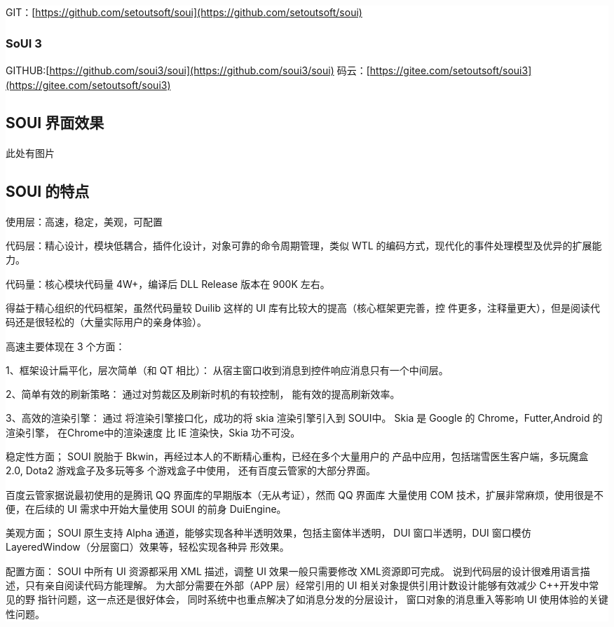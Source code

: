 GIT：[https://github.com/setoutsoft/soui](https://github.com/setoutsoft/soui)

### SoUI 3

GITHUB:[https://github.com/soui3/soui](https://github.com/soui3/soui)
码云：[https://gitee.com/setoutsoft/soui3](https://gitee.com/setoutsoft/soui3)

## SOUI 界面效果

此处有图片

## SOUI 的特点

使用层：高速，稳定，美观，可配置

代码层：精心设计，模块低耦合，插件化设计，对象可靠的命令周期管理，类似 WTL 的编码方式，现代化的事件处理模型及优异的扩展能力。

代码量：核心模块代码量 4W+，编译后 DLL Release 版本在 900K 左右。

得益于精心组织的代码框架，虽然代码量较 Duilib 这样的 UI 库有比较大的提高（核心框架更完善，控
件更多，注释量更大），但是阅读代码还是很轻松的（大量实际用户的亲身体验）。

高速主要体现在 3 个方面：

1、框架设计扁平化，层次简单（和 QT 相比）：
从宿主窗口收到消息到控件响应消息只有一个中间层。

2、简单有效的刷新策略：
通过对剪裁区及刷新时机的有较控制， 能有效的提高刷新效率。

3、高效的渲染引擎：
通过 将渲染引擎接口化，成功的将 skia 渲染引擎引入到 SOUI中。
Skia 是 Google 的 Chrome，Futter,Android 的渲染引擎，
在Chrome中的渲染速度 比 IE 渲染快，Skia 功不可没。

稳定性方面；
SOUI 脱胎于 Bkwin，再经过本人的不断精心重构，已经在多个大量用户的
产品中应用，包括瑞雪医生客户端，多玩魔盒 2.0, Dota2 游戏盒子及多玩等多
个游戏盒子中使用， 还有百度云管家的大部分界面。

百度云管家据说最初使用的是腾讯 QQ 界面库的早期版本（无从考证），然而 QQ 界面库
大量使用 COM 技术，扩展非常麻烦，使用很是不便，在后续的 UI 需求中开始大量使用
SOUI 的前身 DuiEngine。

美观方面；
SOUI 原生支持 Alpha 通道，能够实现各种半透明效果，包括主窗体半透明，
DUI 窗口半透明，DUI 窗口模仿 LayeredWindow（分层窗口）效果等，轻松实现各种异
形效果。

配置方面：
SOUI 中所有 UI 资源都采用 XML 描述，调整 UI 效果一般只需要修改 XML资源即可完成。
说到代码层的设计很难用语言描述，只有亲自阅读代码方能理解。
为大部分需要在外部（APP 层）经常引用的 UI 相关对象提供引用计数设计能够有效减少 C++开发中常见的野
指针问题，这一点还是很好体会，
同时系统中也重点解决了如消息分发的分层设计，
窗口对象的消息重入等影响 UI 使用体验的关键性问题。
